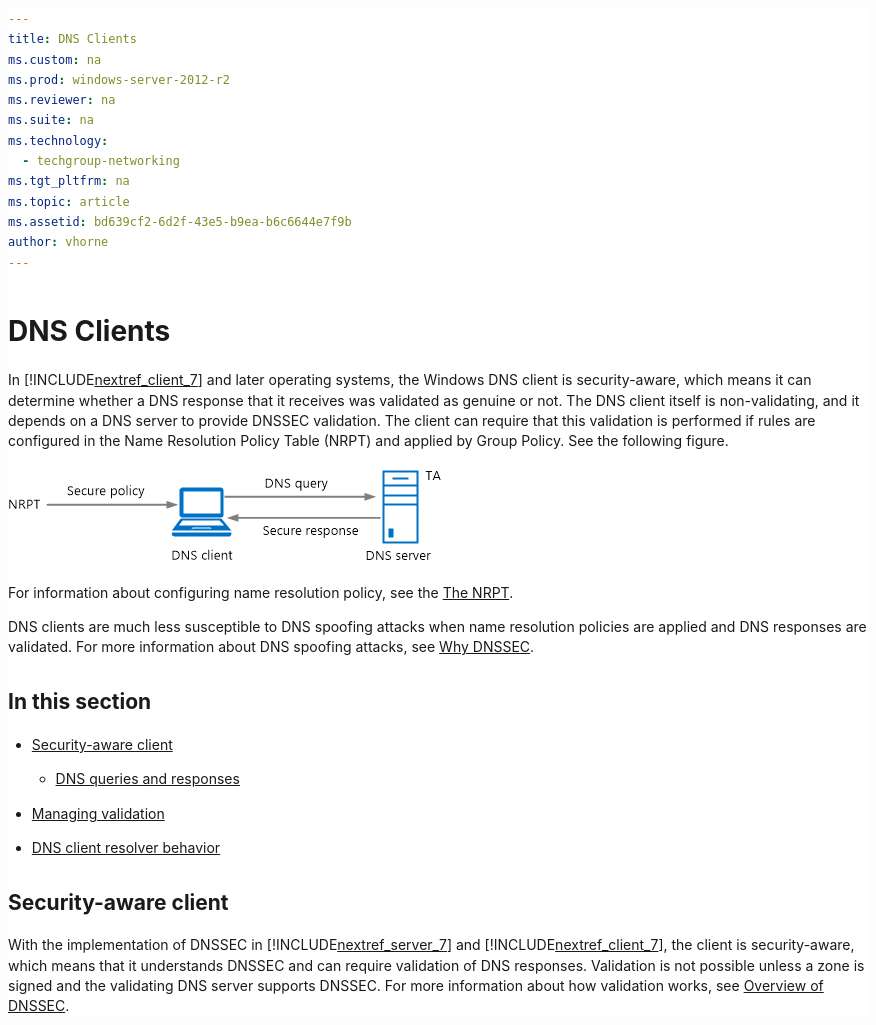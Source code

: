 ```yaml
---
title: DNS Clients
ms.custom: na
ms.prod: windows-server-2012-r2
ms.reviewer: na
ms.suite: na
ms.technology: 
  - techgroup-networking
ms.tgt_pltfrm: na
ms.topic: article
ms.assetid: bd639cf2-6d2f-43e5-b9ea-b6c6644e7f9b
author: vhorne
---
```

# DNS Clients
In [!INCLUDE[nextref_client_7](../Token/nextref_client_7_md.md)] and later operating systems, the Windows DNS client is security\-aware, which means it can determine whether a DNS response that it receives was validated as genuine or not. The DNS client itself is non\-validating, and it depends on a DNS server to provide DNSSEC validation. The client can require that this validation is performed if rules are configured in the Name Resolution Policy Table \(NRPT\) and applied by Group Policy. See the following figure.  
  
![](../Image/DNSSEC_clients.png)  
  
For information about configuring name resolution policy, see the [The NRPT](../Topic/The-NRPT.md).  
  
DNS clients are much less susceptible to DNS spoofing attacks when name resolution policies are applied and DNS responses are validated. For more information about DNS spoofing attacks, see [Why DNSSEC](../Topic/Why-DNSSEC.md).  
  
## In this section  
  
-   [Security\-aware client](../Topic/DNS-Clients.md#sec_aware)  
  
    -   [DNS queries and responses](../Topic/DNS-Clients.md#responses)  
  
-   [Managing validation](../Topic/DNS-Clients.md#goals)  
  
-   [DNS client resolver behavior](../Topic/DNS-Clients.md#dns_client)  
  
## <a name="sec_aware"></a>Security\-aware client  
With the implementation of DNSSEC in [!INCLUDE[nextref_server_7](../Token/nextref_server_7_md.md)] and [!INCLUDE[nextref_client_7](../Token/nextref_client_7_md.md)], the client is security\-aware, which means that it understands DNSSEC and can require validation of DNS responses. Validation is not possible unless a zone is signed and the validating DNS server supports DNSSEC. For more information about how validation works, see [Overview of DNSSEC](../Topic/Overview-of-DNSSEC.md).  
  